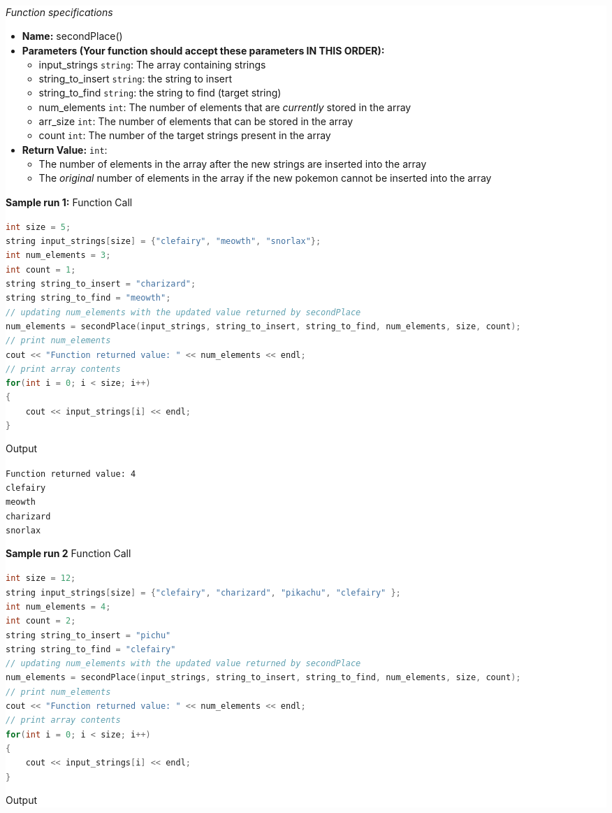 
*Function specifications*

* **Name:** secondPlace()
* **Parameters (Your function should accept these parameters IN THIS ORDER):**
  * input_strings `string`: The array containing strings
  * string_to_insert `string`: the string to insert
  * string_to_find `string`: the string to find (target string)
  * num_elements `int`: The number of elements that are *currently* stored in the array
  * arr_size `int`: The number of elements that can be stored in the array
  * count `int`: The number of the target strings present in the array
* **Return Value:** `int`:
	* The number of elements in the array after the new strings are inserted into the array
	* The *original* number of elements in the array if the new pokemon cannot be inserted into the array


**Sample run 1:**
Function Call
```cpp
int size = 5;
string input_strings[size] = {"clefairy", "meowth", "snorlax"};
int num_elements = 3;
int count = 1;
string string_to_insert = "charizard";
string string_to_find = "meowth";
// updating num_elements with the updated value returned by secondPlace
num_elements = secondPlace(input_strings, string_to_insert, string_to_find, num_elements, size, count);
// print num_elements
cout << "Function returned value: " << num_elements << endl;
// print array contents
for(int i = 0; i < size; i++)
{
    cout << input_strings[i] << endl;
}
```
Output
```
Function returned value: 4
clefairy
meowth
charizard
snorlax
```

**Sample run 2**
Function Call
```cpp
int size = 12;
string input_strings[size] = {"clefairy", "charizard", "pikachu", "clefairy" };
int num_elements = 4;
int count = 2;
string string_to_insert = "pichu"
string string_to_find = "clefairy"
// updating num_elements with the updated value returned by secondPlace
num_elements = secondPlace(input_strings, string_to_insert, string_to_find, num_elements, size, count);
// print num_elements
cout << "Function returned value: " << num_elements << endl;
// print array contents
for(int i = 0; i < size; i++)
{
    cout << input_strings[i] << endl;
}
```
Output